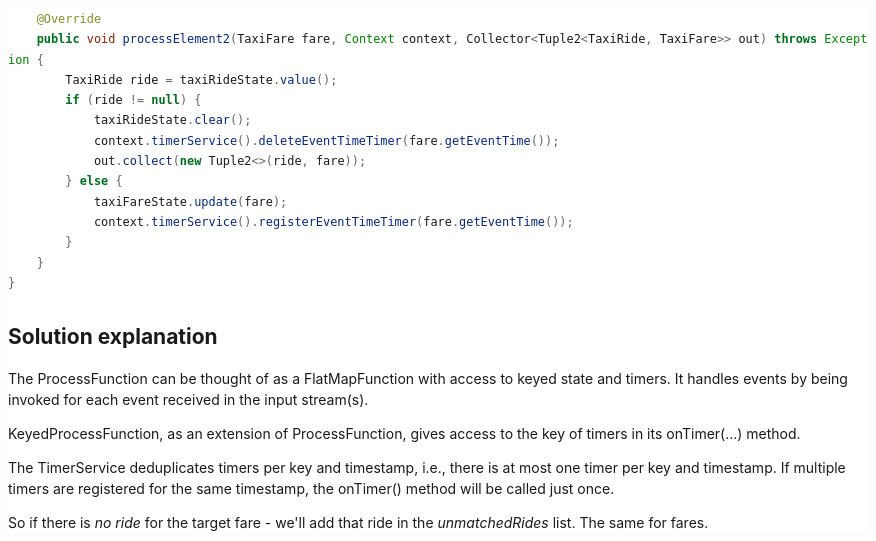 ```java
    @Override
    public void processElement2(TaxiFare fare, Context context, Collector<Tuple2<TaxiRide, TaxiFare>> out) throws Exception {
        TaxiRide ride = taxiRideState.value();
        if (ride != null) {
            taxiRideState.clear();
            context.timerService().deleteEventTimeTimer(fare.getEventTime());
            out.collect(new Tuple2<>(ride, fare));
        } else {
            taxiFareState.update(fare);
            context.timerService().registerEventTimeTimer(fare.getEventTime());
        }
    }
}
```

## Solution explanation
The ProcessFunction can be thought of as a FlatMapFunction with access to keyed state and timers. 
It handles events by being invoked for each event received in the input stream(s).

KeyedProcessFunction, as an extension of ProcessFunction, gives access to the key of timers in its onTimer(...) method.

The TimerService deduplicates timers per key and timestamp, i.e., there is at most one timer per key and timestamp.
If multiple timers are registered for the same timestamp, the onTimer() method will be called just once.

So if there is _no ride_ for the target fare - we'll add that ride in the _unmatchedRides_ list. The same for fares.